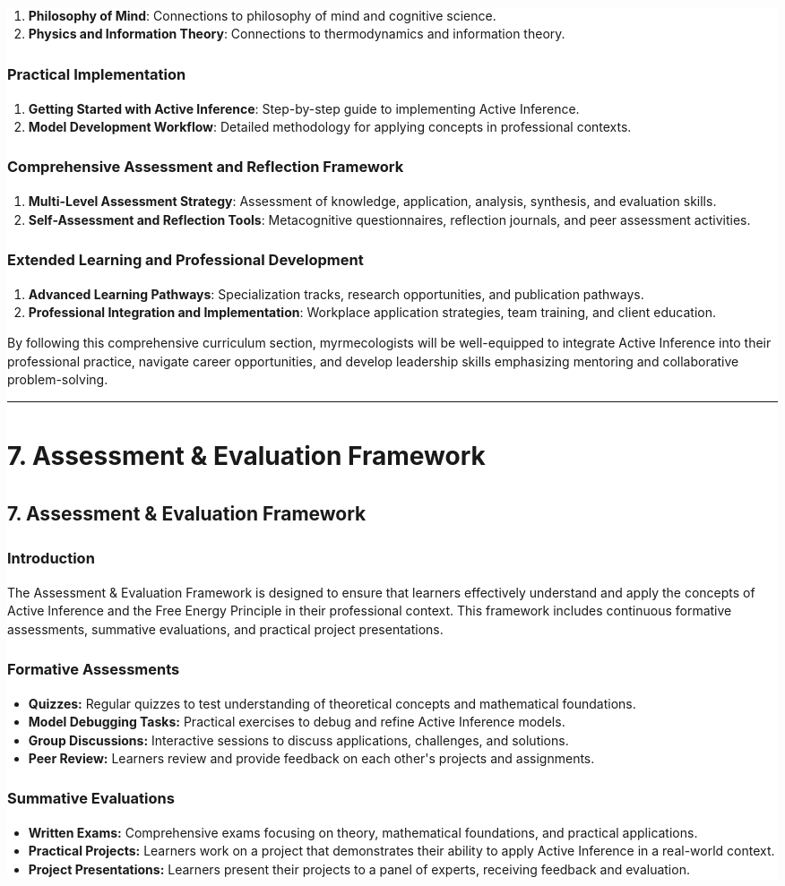 1. **Philosophy of Mind**: Connections to philosophy of mind and cognitive science.
2. **Physics and Information Theory**: Connections to thermodynamics and information theory.

### Practical Implementation

1. **Getting Started with Active Inference**: Step-by-step guide to implementing Active Inference.
2. **Model Development Workflow**: Detailed methodology for applying concepts in professional contexts.

### Comprehensive Assessment and Reflection Framework

1. **Multi-Level Assessment Strategy**: Assessment of knowledge, application, analysis, synthesis, and evaluation skills.
2. **Self-Assessment and Reflection Tools**: Metacognitive questionnaires, reflection journals, and peer assessment activities.

### Extended Learning and Professional Development

1. **Advanced Learning Pathways**: Specialization tracks, research opportunities, and publication pathways.
2. **Professional Integration and Implementation**: Workplace application strategies, team training, and client education.

By following this comprehensive curriculum section, myrmecologists will be well-equipped to integrate Active Inference into their professional practice, navigate career opportunities, and develop leadership skills emphasizing mentoring and collaborative problem-solving.

---

# 7. Assessment & Evaluation Framework

## **7. Assessment & Evaluation Framework**

### **Introduction**
The Assessment & Evaluation Framework is designed to ensure that learners effectively understand and apply the concepts of Active Inference and the Free Energy Principle in their professional context. This framework includes continuous formative assessments, summative evaluations, and practical project presentations.

### **Formative Assessments**
- **Quizzes:** Regular quizzes to test understanding of theoretical concepts and mathematical foundations.
- **Model Debugging Tasks:** Practical exercises to debug and refine Active Inference models.
- **Group Discussions:** Interactive sessions to discuss applications, challenges, and solutions.
- **Peer Review:** Learners review and provide feedback on each other's projects and assignments.

### **Summative Evaluations**
- **Written Exams:** Comprehensive exams focusing on theory, mathematical foundations, and practical applications.
- **Practical Projects:** Learners work on a project that demonstrates their ability to apply Active Inference in a real-world context.
- **Project Presentations:** Learners present their projects to a panel of experts, receiving feedback and evaluation.
